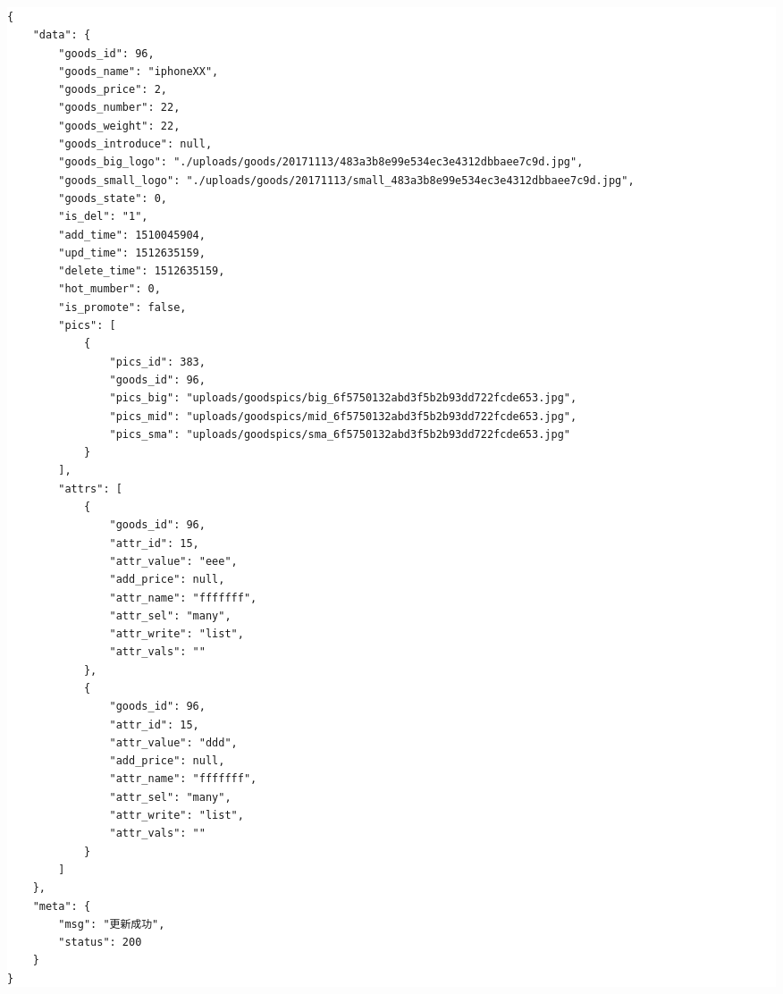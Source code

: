 ```plain
{
    "data": {
        "goods_id": 96,
        "goods_name": "iphoneXX",
        "goods_price": 2,
        "goods_number": 22,
        "goods_weight": 22,
        "goods_introduce": null,
        "goods_big_logo": "./uploads/goods/20171113/483a3b8e99e534ec3e4312dbbaee7c9d.jpg",
        "goods_small_logo": "./uploads/goods/20171113/small_483a3b8e99e534ec3e4312dbbaee7c9d.jpg",
        "goods_state": 0,
        "is_del": "1",
        "add_time": 1510045904,
        "upd_time": 1512635159,
        "delete_time": 1512635159,
        "hot_mumber": 0,
        "is_promote": false,
        "pics": [
            {
                "pics_id": 383,
                "goods_id": 96,
                "pics_big": "uploads/goodspics/big_6f5750132abd3f5b2b93dd722fcde653.jpg",
                "pics_mid": "uploads/goodspics/mid_6f5750132abd3f5b2b93dd722fcde653.jpg",
                "pics_sma": "uploads/goodspics/sma_6f5750132abd3f5b2b93dd722fcde653.jpg"
            }
        ],
        "attrs": [
            {
                "goods_id": 96,
                "attr_id": 15,
                "attr_value": "eee",
                "add_price": null,
                "attr_name": "fffffff",
                "attr_sel": "many",
                "attr_write": "list",
                "attr_vals": ""
            },
            {
                "goods_id": 96,
                "attr_id": 15,
                "attr_value": "ddd",
                "add_price": null,
                "attr_name": "fffffff",
                "attr_sel": "many",
                "attr_write": "list",
                "attr_vals": ""
            }
        ]
    },
    "meta": {
        "msg": "更新成功",
        "status": 200
    }
}
```
